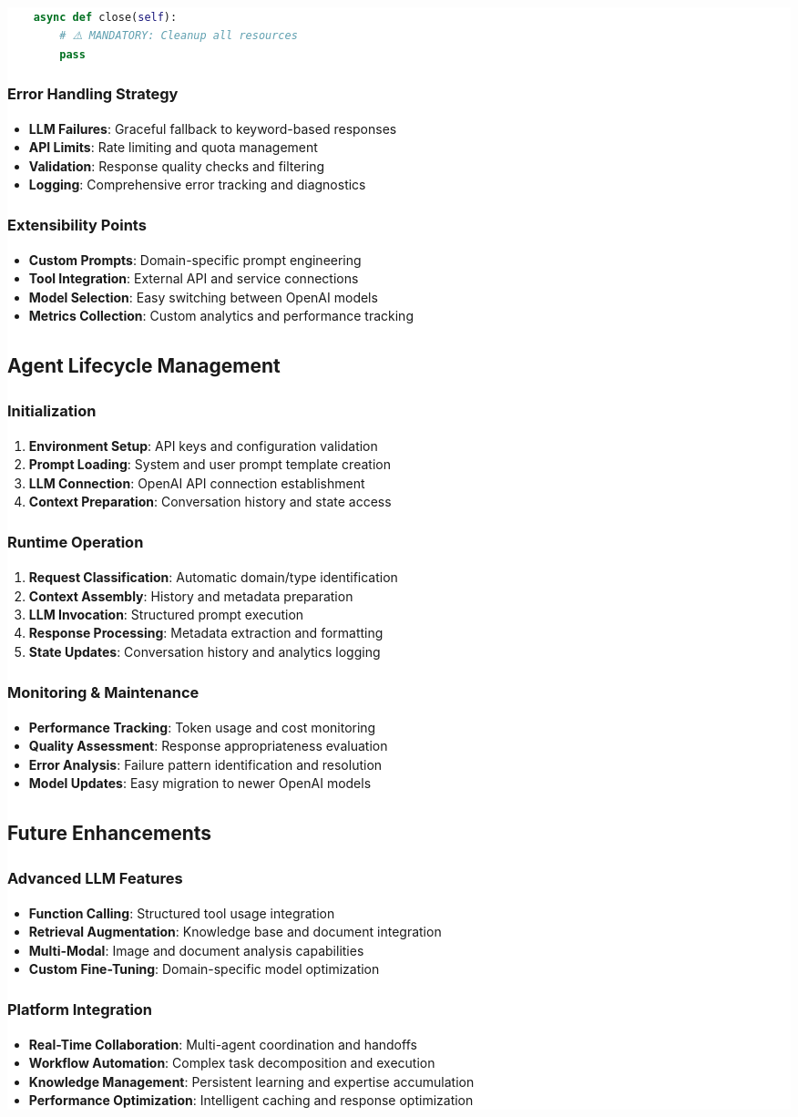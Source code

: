 ```python
    async def close(self):
        # ⚠️ MANDATORY: Cleanup all resources
        pass
```

### Error Handling Strategy
- **LLM Failures**: Graceful fallback to keyword-based responses
- **API Limits**: Rate limiting and quota management
- **Validation**: Response quality checks and filtering
- **Logging**: Comprehensive error tracking and diagnostics

### Extensibility Points
- **Custom Prompts**: Domain-specific prompt engineering
- **Tool Integration**: External API and service connections
- **Model Selection**: Easy switching between OpenAI models
- **Metrics Collection**: Custom analytics and performance tracking

## Agent Lifecycle Management

### Initialization
1. **Environment Setup**: API keys and configuration validation
2. **Prompt Loading**: System and user prompt template creation
3. **LLM Connection**: OpenAI API connection establishment
4. **Context Preparation**: Conversation history and state access

### Runtime Operation
1. **Request Classification**: Automatic domain/type identification
2. **Context Assembly**: History and metadata preparation
3. **LLM Invocation**: Structured prompt execution
4. **Response Processing**: Metadata extraction and formatting
5. **State Updates**: Conversation history and analytics logging

### Monitoring & Maintenance
- **Performance Tracking**: Token usage and cost monitoring
- **Quality Assessment**: Response appropriateness evaluation
- **Error Analysis**: Failure pattern identification and resolution
- **Model Updates**: Easy migration to newer OpenAI models

## Future Enhancements

### Advanced LLM Features
- **Function Calling**: Structured tool usage integration
- **Retrieval Augmentation**: Knowledge base and document integration
- **Multi-Modal**: Image and document analysis capabilities
- **Custom Fine-Tuning**: Domain-specific model optimization

### Platform Integration
- **Real-Time Collaboration**: Multi-agent coordination and handoffs
- **Workflow Automation**: Complex task decomposition and execution
- **Knowledge Management**: Persistent learning and expertise accumulation
- **Performance Optimization**: Intelligent caching and response optimization

